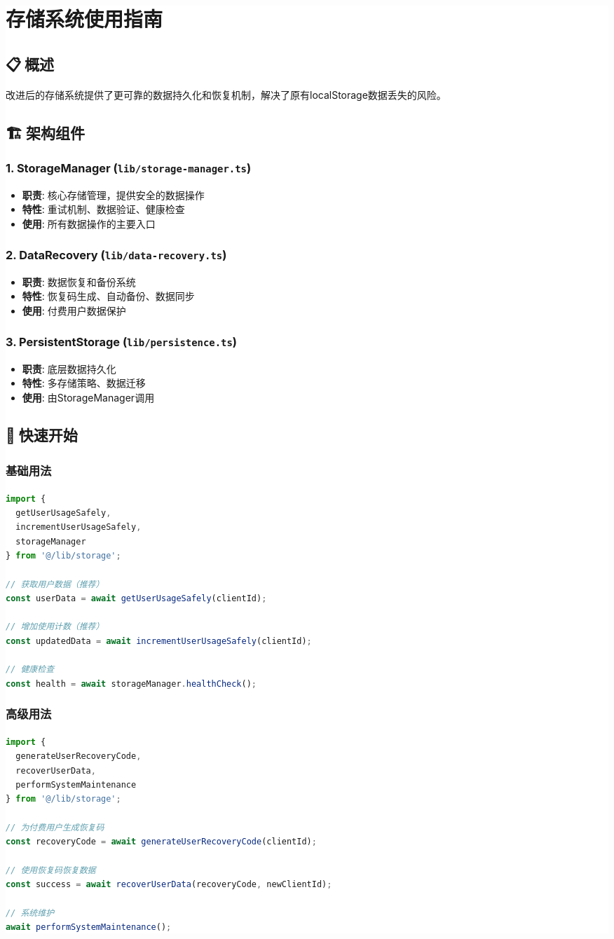 # 存储系统使用指南

## 📋 概述

改进后的存储系统提供了更可靠的数据持久化和恢复机制，解决了原有localStorage数据丢失的风险。

## 🏗️ 架构组件

### 1. **StorageManager** (`lib/storage-manager.ts`)
- **职责**: 核心存储管理，提供安全的数据操作
- **特性**: 重试机制、数据验证、健康检查
- **使用**: 所有数据操作的主要入口

### 2. **DataRecovery** (`lib/data-recovery.ts`)
- **职责**: 数据恢复和备份系统
- **特性**: 恢复码生成、自动备份、数据同步
- **使用**: 付费用户数据保护

### 3. **PersistentStorage** (`lib/persistence.ts`)
- **职责**: 底层数据持久化
- **特性**: 多存储策略、数据迁移
- **使用**: 由StorageManager调用

## 🚀 快速开始

### 基础用法

```typescript
import { 
  getUserUsageSafely, 
  incrementUserUsageSafely,
  storageManager 
} from '@/lib/storage';

// 获取用户数据（推荐）
const userData = await getUserUsageSafely(clientId);

// 增加使用计数（推荐）
const updatedData = await incrementUserUsageSafely(clientId);

// 健康检查
const health = await storageManager.healthCheck();
```

### 高级用法

```typescript
import { 
  generateUserRecoveryCode,
  recoverUserData,
  performSystemMaintenance 
} from '@/lib/storage';

// 为付费用户生成恢复码
const recoveryCode = await generateUserRecoveryCode(clientId);

// 使用恢复码恢复数据
const success = await recoverUserData(recoveryCode, newClientId);

// 系统维护
await performSystemMaintenance();
```